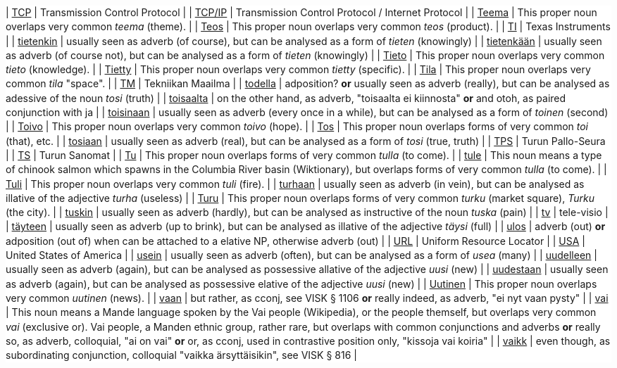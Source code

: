 | [TCP](lexemes/TCP.html) |  Transmission Control Protocol |
| [TCP/IP](lexemes/TCPSLASHIP.html) |  Transmission Control Protocol / Internet Protocol |
| [Teema](lexemes/Teema.html) |  This proper noun overlaps  very common *teema* (theme). |
| [Teos](lexemes/Teos.html) |  This proper noun overlaps  very common *teos* (product). |
| [TI](lexemes/TI.html) |  Texas Instruments |
| [tietenkin](lexemes/tietenkin.html) |  usually seen as adverb (of course), but can be analysed as a form of *tieten* (knowingly) |
| [tietenkään](lexemes/tietenkään.html) |  usually seen as adverb (of course not), but can be analysed as a form of *tieten* (knowingly) |
| [Tieto](lexemes/Tieto.html) |  This proper noun overlaps  very common *tieto* (knowledge). |
| [Tietty](lexemes/Tietty.html) |  This proper noun overlaps  very common *tietty* (specific). |
| [Tila](lexemes/Tila.html) |  This proper noun overlaps very common *tila* "space". |
| [TM](lexemes/TM.html) |  Tekniikan Maailma |
| [todella](lexemes/todella.html) |  adposition?  **or**  usually seen as adverb (really), but can be analysed as adessive of the noun *tosi* (truth) |
| [toisaalta](lexemes/toisaalta.html) |  on the other hand, as adverb, "toisaalta ei kiinnosta"  **or**  and otoh, as paired conjunction with ja |
| [toisinaan](lexemes/toisinaan.html) |  usually seen as adverb (every once in a while), but can be analysed as a form of *toinen* (second) |
| [Toivo](lexemes/Toivo.html) |  This proper noun overlaps  very common *toivo* (hope). |
| [Tos](lexemes/Tos.html) |  This proper noun overlaps forms of very common *toi* (that), etc. |
| [tosiaan](lexemes/tosiaan.html) |  usually seen as adverb (real), but can be analysed as a form of *tosi* (true, truth) |
| [TPS](lexemes/TPS.html) |  Turun Pallo-Seura |
| [TS](lexemes/TS.html) |  Turun Sanomat |
| [Tu](lexemes/Tu.html) |  This proper noun overlaps forms of very common *tulla* (to come). |
| [tule](lexemes/tule.html) |  This noun means a type of chinook salmon which spawns in the Columbia River basin (Wiktionary), but overlaps forms of very common *tulla* (to come). |
| [Tuli](lexemes/Tuli.html) |  This proper noun overlaps  very common *tuli* (fire). |
| [turhaan](lexemes/turhaan.html) |  usually seen as adverb (in vein), but can be analysed as illative of the adjective *turha* (useless) |
| [Turu](lexemes/Turu.html) |  This proper noun overlaps forms of very common *turku* (market square), *Turku* (the city). |
| [tuskin](lexemes/tuskin.html) |  usually seen as adverb (hardly), but can be analysed as instructive of the noun *tuska* (pain) |
| [tv](lexemes/tv.html) |  tele-visio |
| [täyteen](lexemes/täyteen.html) |  usually seen as adverb (up to brink), but can be analysed as illative of the adjective *täysi* (full) |
| [ulos](lexemes/ulos.html) |  adverb (out)  **or**  adposition (out of) when can be attached to a elative NP, otherwise adverb (out) |
| [URL](lexemes/URL.html) |  Uniform Resource Locator |
| [USA](lexemes/USA.html) |  United States of America |
| [usein](lexemes/usein.html) |  usually seen as adverb (often), but can be analysed as a form of *usea* (many) |
| [uudelleen](lexemes/uudelleen.html) |  usually seen as adverb (again), but can be analysed as possessive allative of the adjective *uusi* (new) |
| [uudestaan](lexemes/uudestaan.html) |  usually seen as adverb (again), but can be analysed as possessive elative of the adjective *uusi* (new) |
| [Uutinen](lexemes/Uutinen.html) |  This proper noun overlaps  very common *uutinen* (news). |
| [vaan](lexemes/vaan.html) |  but rather, as cconj, see VISK § 1106  **or**  really indeed, as adverb, "ei nyt vaan pysty" |
| [vai](lexemes/vai.html) |  This noun means a Mande language spoken by the Vai people (Wikipedia), or the people themself, but overlaps  very common *vai* (exclusive or).   Vai people, a Manden ethnic group, rather rare, but overlaps with common conjunctions and adverbs  **or**  really so, as adverb, colloquial, "ai on vai"  **or**  or, as cconj, used in contrastive position only, "kissoja vai koiria" |
| [vaikk](lexemes/vaikk.html) |  even though, as subordinating conjunction, colloquial "vaikka ärsyttäisikin", see VISK § 816 |